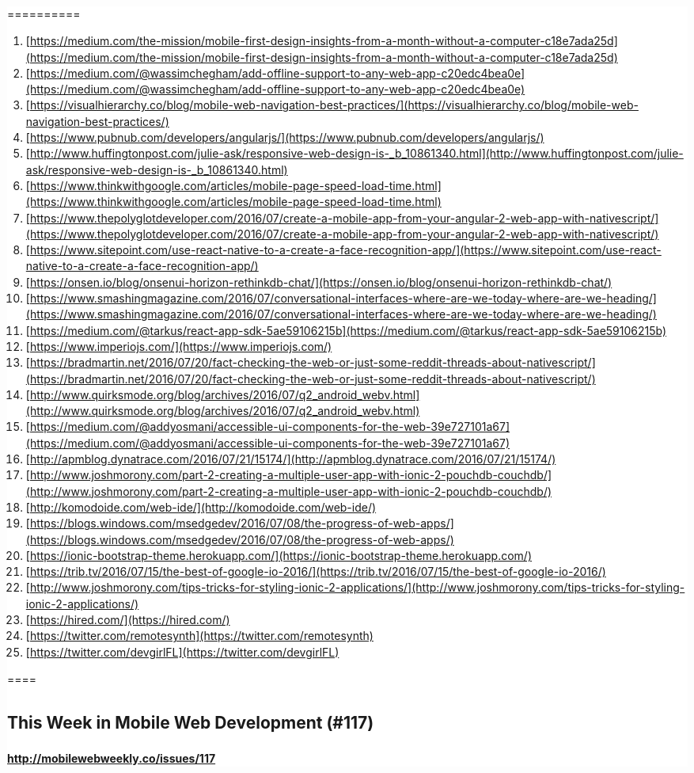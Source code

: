 ==========
  1. [https://medium.com/the-mission/mobile-first-design-insights-from-a-month-without-a-computer-c18e7ada25d](https://medium.com/the-mission/mobile-first-design-insights-from-a-month-without-a-computer-c18e7ada25d) 
  2. [https://medium.com/@wassimchegham/add-offline-support-to-any-web-app-c20edc4bea0e](https://medium.com/@wassimchegham/add-offline-support-to-any-web-app-c20edc4bea0e) 
  3. [https://visualhierarchy.co/blog/mobile-web-navigation-best-practices/](https://visualhierarchy.co/blog/mobile-web-navigation-best-practices/) 
  4. [https://www.pubnub.com/developers/angularjs/](https://www.pubnub.com/developers/angularjs/) 
  7. [http://www.huffingtonpost.com/julie-ask/responsive-web-design-is-_b_10861340.html](http://www.huffingtonpost.com/julie-ask/responsive-web-design-is-_b_10861340.html) 
  8. [https://www.thinkwithgoogle.com/articles/mobile-page-speed-load-time.html](https://www.thinkwithgoogle.com/articles/mobile-page-speed-load-time.html) 
  9. [https://www.thepolyglotdeveloper.com/2016/07/create-a-mobile-app-from-your-angular-2-web-app-with-nativescript/](https://www.thepolyglotdeveloper.com/2016/07/create-a-mobile-app-from-your-angular-2-web-app-with-nativescript/) 
  10. [https://www.sitepoint.com/use-react-native-to-a-create-a-face-recognition-app/](https://www.sitepoint.com/use-react-native-to-a-create-a-face-recognition-app/) 
  11. [https://onsen.io/blog/onsenui-horizon-rethinkdb-chat/](https://onsen.io/blog/onsenui-horizon-rethinkdb-chat/) 
  12. [https://www.smashingmagazine.com/2016/07/conversational-interfaces-where-are-we-today-where-are-we-heading/](https://www.smashingmagazine.com/2016/07/conversational-interfaces-where-are-we-today-where-are-we-heading/) 
  13. [https://medium.com/@tarkus/react-app-sdk-5ae59106215b](https://medium.com/@tarkus/react-app-sdk-5ae59106215b) 
  14. [https://www.imperiojs.com/](https://www.imperiojs.com/) 
  15. [https://bradmartin.net/2016/07/20/fact-checking-the-web-or-just-some-reddit-threads-about-nativescript/](https://bradmartin.net/2016/07/20/fact-checking-the-web-or-just-some-reddit-threads-about-nativescript/) 
  16. [http://www.quirksmode.org/blog/archives/2016/07/q2_android_webv.html](http://www.quirksmode.org/blog/archives/2016/07/q2_android_webv.html) 
  17. [https://medium.com/@addyosmani/accessible-ui-components-for-the-web-39e727101a67](https://medium.com/@addyosmani/accessible-ui-components-for-the-web-39e727101a67) 
  18. [http://apmblog.dynatrace.com/2016/07/21/15174/](http://apmblog.dynatrace.com/2016/07/21/15174/) 
  19. [http://www.joshmorony.com/part-2-creating-a-multiple-user-app-with-ionic-2-pouchdb-couchdb/](http://www.joshmorony.com/part-2-creating-a-multiple-user-app-with-ionic-2-pouchdb-couchdb/) 
  20. [http://komodoide.com/web-ide/](http://komodoide.com/web-ide/) 
  22. [https://blogs.windows.com/msedgedev/2016/07/08/the-progress-of-web-apps/](https://blogs.windows.com/msedgedev/2016/07/08/the-progress-of-web-apps/) 
  23. [https://ionic-bootstrap-theme.herokuapp.com/](https://ionic-bootstrap-theme.herokuapp.com/) 
  24. [https://trib.tv/2016/07/15/the-best-of-google-io-2016/](https://trib.tv/2016/07/15/the-best-of-google-io-2016/) 
  25. [http://www.joshmorony.com/tips-tricks-for-styling-ionic-2-applications/](http://www.joshmorony.com/tips-tricks-for-styling-ionic-2-applications/) 
  26. [https://hired.com/](https://hired.com/) 
  28. [https://twitter.com/remotesynth](https://twitter.com/remotesynth) 
  29. [https://twitter.com/devgirlFL](https://twitter.com/devgirlFL) 

====
## This Week in Mobile Web Development (#117)
#### http://mobilewebweekly.co/issues/117
